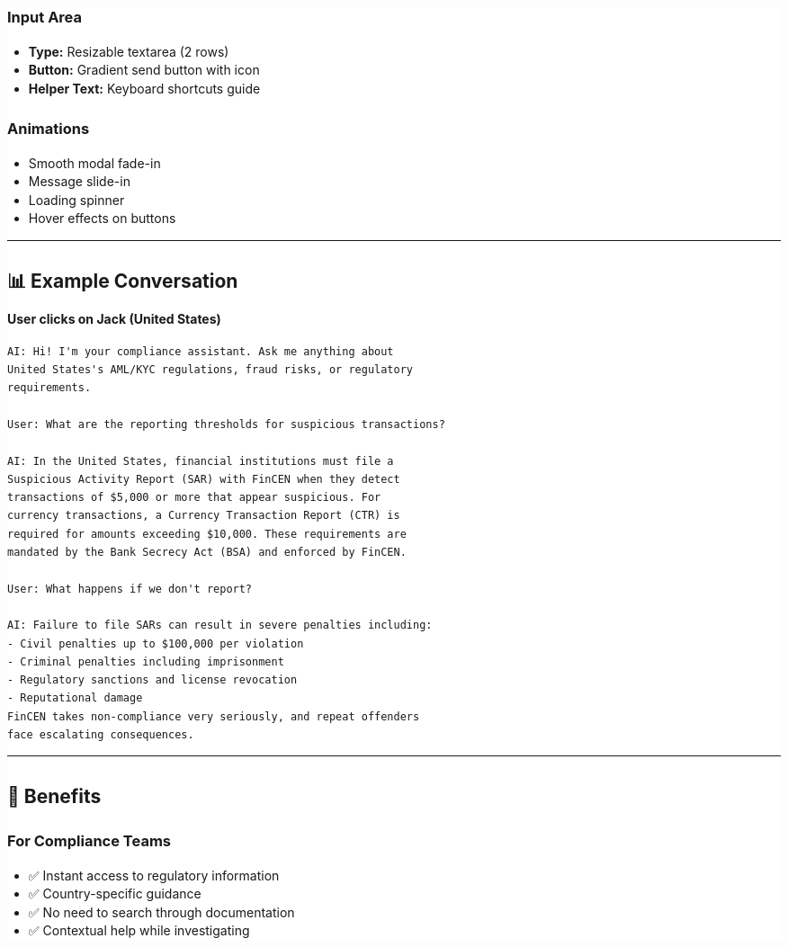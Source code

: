 ### **Input Area**
- **Type:** Resizable textarea (2 rows)
- **Button:** Gradient send button with icon
- **Helper Text:** Keyboard shortcuts guide

### **Animations**
- Smooth modal fade-in
- Message slide-in
- Loading spinner
- Hover effects on buttons

---

## 📊 Example Conversation

**User clicks on Jack (United States)**

```
AI: Hi! I'm your compliance assistant. Ask me anything about 
United States's AML/KYC regulations, fraud risks, or regulatory 
requirements.

User: What are the reporting thresholds for suspicious transactions?

AI: In the United States, financial institutions must file a 
Suspicious Activity Report (SAR) with FinCEN when they detect 
transactions of $5,000 or more that appear suspicious. For 
currency transactions, a Currency Transaction Report (CTR) is 
required for amounts exceeding $10,000. These requirements are 
mandated by the Bank Secrecy Act (BSA) and enforced by FinCEN.

User: What happens if we don't report?

AI: Failure to file SARs can result in severe penalties including:
- Civil penalties up to $100,000 per violation
- Criminal penalties including imprisonment
- Regulatory sanctions and license revocation
- Reputational damage
FinCEN takes non-compliance very seriously, and repeat offenders 
face escalating consequences.
```

---

## 🚀 Benefits

### **For Compliance Teams**
- ✅ Instant access to regulatory information
- ✅ Country-specific guidance
- ✅ No need to search through documentation
- ✅ Contextual help while investigating

